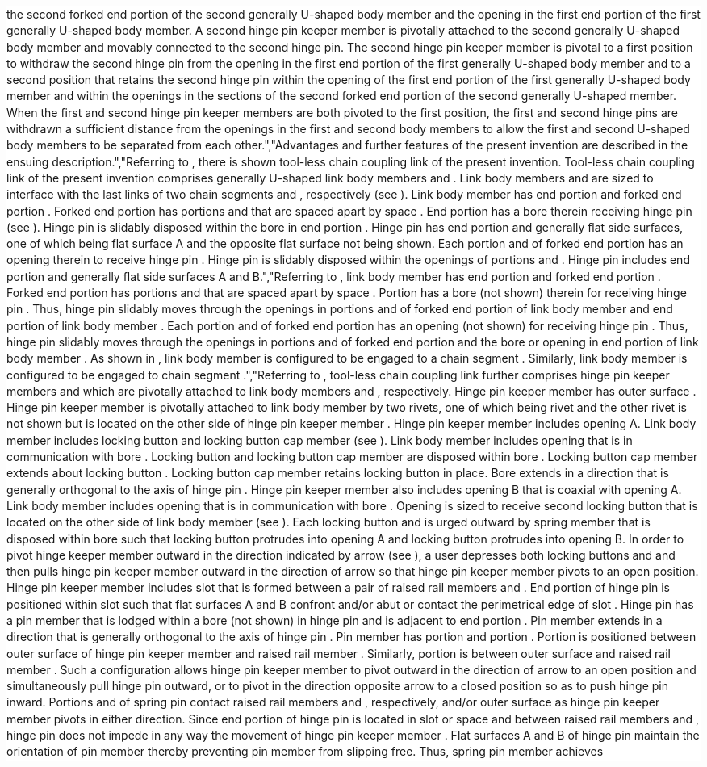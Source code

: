 the second forked end portion of the second generally U-shaped body member and the opening in the first end portion of the first generally U-shaped body member. A second hinge pin keeper member is pivotally attached to the second generally U-shaped body member and movably connected to the second hinge pin. The second hinge pin keeper member is pivotal to a first position to withdraw the second hinge pin from the opening in the first end portion of the first generally U-shaped body member and to a second position that retains the second hinge pin within the opening of the first end portion of the first generally U-shaped body member and within the openings in the sections of the second forked end portion of the second generally U-shaped member. When the first and second hinge pin keeper members are both pivoted to the first position, the first and second hinge pins are withdrawn a sufficient distance from the openings in the first and second body members to allow the first and second U-shaped body members to be separated from each other.","Advantages and further features of the present invention are described in the ensuing description.","Referring to , there is shown tool-less chain coupling link  of the present invention. Tool-less chain coupling link  of the present invention comprises generally U-shaped link body members  and . Link body members  and  are sized to interface with the last links of two chain segments  and , respectively (see ). Link body member  has end portion  and forked end portion . Forked end portion  has portions  and  that are spaced apart by space . End portion  has a bore therein receiving hinge pin  (see ). Hinge pin  is slidably disposed within the bore in end portion . Hinge pin  has end portion  and generally flat side surfaces, one of which being flat surface A and the opposite flat surface not being shown. Each portion  and  of forked end portion  has an opening therein to receive hinge pin . Hinge pin  is slidably disposed within the openings of portions  and . Hinge pin  includes end portion  and generally flat side surfaces A and B.","Referring to , link body member  has end portion  and forked end portion . Forked end portion  has portions  and  that are spaced apart by space . Portion  has a bore (not shown) therein for receiving hinge pin . Thus, hinge pin  slidably moves through the openings in portions  and  of forked end portion  of link body member  and end portion  of link body member . Each portion  and  of forked end portion  has an opening (not shown) for receiving hinge pin . Thus, hinge pin  slidably moves through the openings in portions  and  of forked end portion  and the bore or opening in end portion  of link body member . As shown in , link body member  is configured to be engaged to a chain segment . Similarly, link body member  is configured to be engaged to chain segment .","Referring to , tool-less chain coupling link  further comprises hinge pin keeper members  and  which are pivotally attached to link body members  and , respectively. Hinge pin keeper member  has outer surface . Hinge pin keeper member  is pivotally attached to link body member  by two rivets, one of which being rivet  and the other rivet is not shown but is located on the other side of hinge pin keeper member . Hinge pin keeper member  includes opening A. Link body member  includes locking button  and locking button cap member  (see ). Link body member  includes opening  that is in communication with bore . Locking button  and locking button cap member  are disposed within bore . Locking button cap member  extends about locking button . Locking button cap member  retains locking button  in place. Bore  extends in a direction that is generally orthogonal to the axis of hinge pin . Hinge pin keeper member  also includes opening B that is coaxial with opening A. Link body member  includes opening  that is in communication with bore . Opening  is sized to receive second locking button  that is located on the other side of link body member  (see ). Each locking button  and  is urged outward by spring member  that is disposed within bore  such that locking button  protrudes into opening A and locking button  protrudes into opening B. In order to pivot hinge keeper member  outward in the direction indicated by arrow  (see ), a user depresses both locking buttons  and  and then pulls hinge pin keeper member  outward in the direction of arrow  so that hinge pin keeper member  pivots to an open position. Hinge pin keeper member  includes slot  that is formed between a pair of raised rail members  and . End portion  of hinge pin  is positioned within slot  such that flat surfaces A and B confront and\/or abut or contact the perimetrical edge of slot . Hinge pin  has a pin member  that is lodged within a bore (not shown) in hinge pin  and is adjacent to end portion . Pin member  extends in a direction that is generally orthogonal to the axis of hinge pin . Pin member  has portion  and portion . Portion  is positioned between outer surface  of hinge pin keeper member  and raised rail member . Similarly, portion  is between outer surface  and raised rail member . Such a configuration allows hinge pin keeper member  to pivot outward in the direction of arrow  to an open position and simultaneously pull hinge pin  outward, or to pivot in the direction opposite arrow  to a closed position so as to push hinge pin  inward. Portions  and  of spring pin  contact raised rail members  and , respectively, and\/or outer surface  as hinge pin keeper member  pivots in either direction. Since end portion  of hinge pin  is located in slot or space  and between raised rail members  and , hinge pin  does not impede in any way the movement of hinge pin keeper member . Flat surfaces A and B of hinge pin  maintain the orientation of pin member  thereby preventing pin member  from slipping free. Thus, spring pin member  achieves